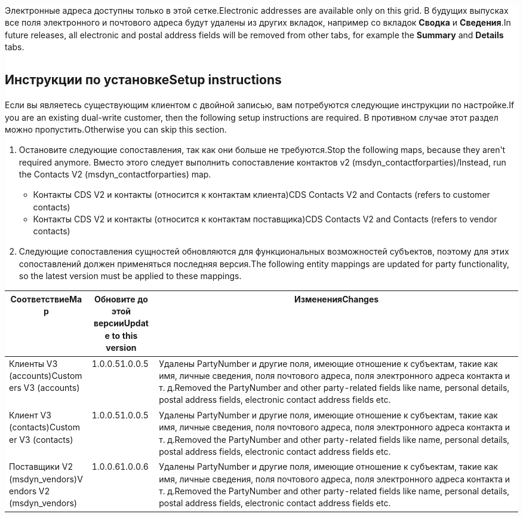 <span data-ttu-id="d3533-233">Электронные адреса доступны только в этой сетке.</span><span class="sxs-lookup"><span data-stu-id="d3533-233">Electronic addresses are available only on this grid.</span></span> <span data-ttu-id="d3533-234">В будущих выпусках все поля электронного и почтового адреса будут удалены из других вкладок, например со вкладок **Сводка** и **Сведения**.</span><span class="sxs-lookup"><span data-stu-id="d3533-234">In future releases, all electronic and postal address fields will be removed from other tabs, for example the **Summary** and **Details** tabs.</span></span>

## <a name="setup-instructions"></a><span data-ttu-id="d3533-235">Инструкции по установке</span><span class="sxs-lookup"><span data-stu-id="d3533-235">Setup instructions</span></span>

<span data-ttu-id="d3533-236">Если вы являетесь существующим клиентом с двойной записью, вам потребуются следующие инструкции по настройке.</span><span class="sxs-lookup"><span data-stu-id="d3533-236">If you are an existing dual-write customer, then the following setup instructions are required.</span></span> <span data-ttu-id="d3533-237">В противном случае этот раздел можно пропустить.</span><span class="sxs-lookup"><span data-stu-id="d3533-237">Otherwise you can skip this section.</span></span>

1. <span data-ttu-id="d3533-238">Остановите следующие сопоставления, так как они больше не требуются.</span><span class="sxs-lookup"><span data-stu-id="d3533-238">Stop the following maps, because they aren't required anymore.</span></span> <span data-ttu-id="d3533-239">Вместо этого следует выполнить сопоставление контактов v2 (msdyn_contactforparties)/</span><span class="sxs-lookup"><span data-stu-id="d3533-239">Instead, run the Contacts V2 (msdyn_contactforparties) map.</span></span>

    + <span data-ttu-id="d3533-240">Контакты CDS V2 и контакты (относится к контактам клиента)</span><span class="sxs-lookup"><span data-stu-id="d3533-240">CDS Contacts V2 and Contacts (refers to customer contacts)</span></span>
    + <span data-ttu-id="d3533-241">Контакты CDS V2 и контакты (относится к контактам поставщика)</span><span class="sxs-lookup"><span data-stu-id="d3533-241">CDS Contacts V2 and Contacts (refers to vendor contacts)</span></span>

2. <span data-ttu-id="d3533-242">Следующие сопоставления сущностей обновляются для функциональных возможностей субъектов, поэтому для этих сопоставлений должен применяться последняя версия.</span><span class="sxs-lookup"><span data-stu-id="d3533-242">The following entity mappings are updated for party functionality, so the latest version must be applied to these mappings.</span></span>

<span data-ttu-id="d3533-243">Соответствие</span><span class="sxs-lookup"><span data-stu-id="d3533-243">Map</span></span> | <span data-ttu-id="d3533-244">Обновите до этой версии</span><span class="sxs-lookup"><span data-stu-id="d3533-244">Update to this version</span></span> | <span data-ttu-id="d3533-245">Изменения</span><span class="sxs-lookup"><span data-stu-id="d3533-245">Changes</span></span>
---|---|---
<span data-ttu-id="d3533-246">Клиенты V3 (accounts)</span><span class="sxs-lookup"><span data-stu-id="d3533-246">Customers V3 (accounts)</span></span> | <span data-ttu-id="d3533-247">1.0.0.5</span><span class="sxs-lookup"><span data-stu-id="d3533-247">1.0.0.5</span></span> |<span data-ttu-id="d3533-248">Удалены PartyNumber и другие поля, имеющие отношение к субъектам, такие как имя, личные сведения, поля почтового адреса, поля электронного адреса контакта и т. д.</span><span class="sxs-lookup"><span data-stu-id="d3533-248">Removed the PartyNumber and other party-related fields like name, personal details, postal address fields, electronic contact address fields etc.</span></span>
<span data-ttu-id="d3533-249">Клиент V3 (contacts)</span><span class="sxs-lookup"><span data-stu-id="d3533-249">Customer V3 (contacts)</span></span> | <span data-ttu-id="d3533-250">1.0.0.5</span><span class="sxs-lookup"><span data-stu-id="d3533-250">1.0.0.5</span></span> | <span data-ttu-id="d3533-251">Удалены PartyNumber и другие поля, имеющие отношение к субъектам, такие как имя, личные сведения, поля почтового адреса, поля электронного адреса контакта и т. д.</span><span class="sxs-lookup"><span data-stu-id="d3533-251">Removed the PartyNumber and other party-related fields like name, personal details, postal address fields, electronic contact address fields etc.</span></span>
<span data-ttu-id="d3533-252">Поставщики V2 (msdyn_vendors)</span><span class="sxs-lookup"><span data-stu-id="d3533-252">Vendors V2 (msdyn_vendors)</span></span> | <span data-ttu-id="d3533-253">1.0.0.6</span><span class="sxs-lookup"><span data-stu-id="d3533-253">1.0.0.6</span></span> | <span data-ttu-id="d3533-254">Удалены PartyNumber и другие поля, имеющие отношение к субъектам, такие как имя, личные сведения, поля почтового адреса, поля электронного адреса контакта и т. д.</span><span class="sxs-lookup"><span data-stu-id="d3533-254">Removed the PartyNumber and other party-related fields like name, personal details, postal address fields, electronic contact address fields etc.</span></span>